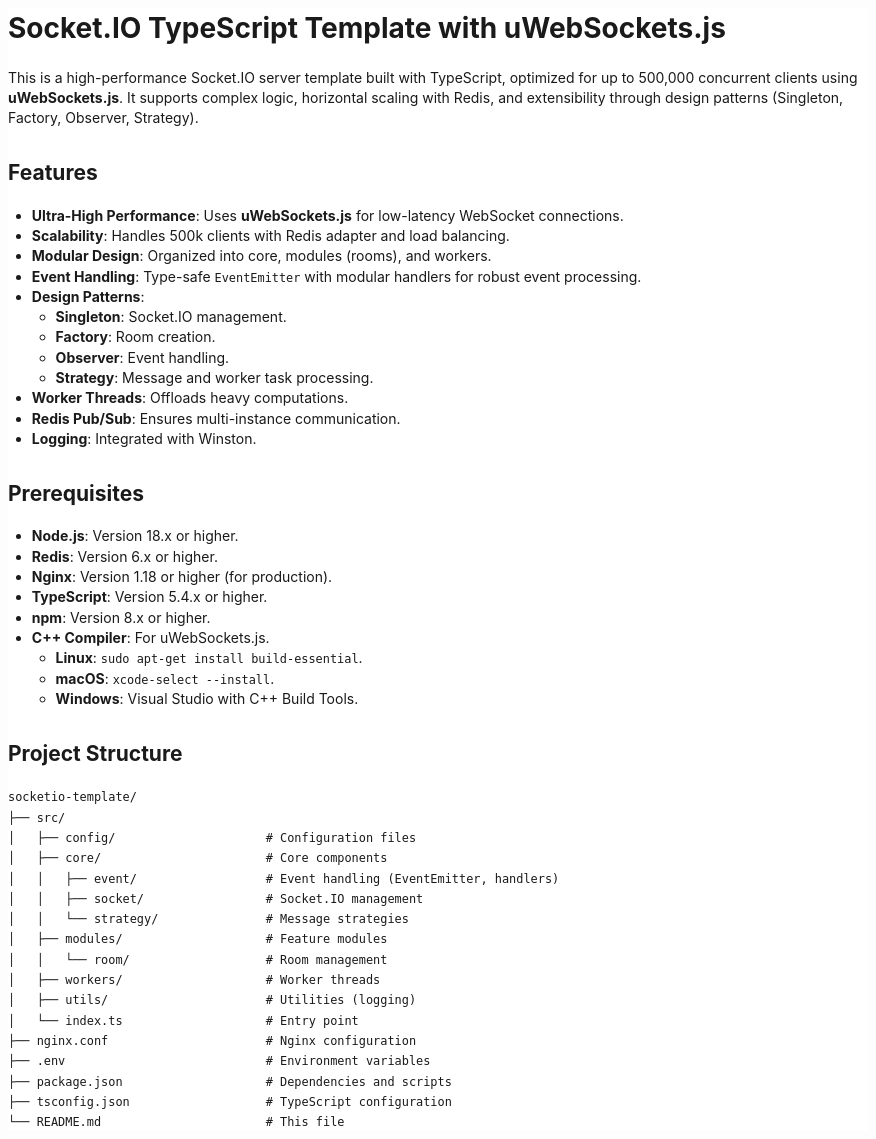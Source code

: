# Socket.IO TypeScript Template with uWebSockets.js

This is a high-performance Socket.IO server template built with TypeScript, optimized for up to 500,000 concurrent clients using **uWebSockets.js**. It supports complex logic, horizontal scaling with Redis, and extensibility through design patterns (Singleton, Factory, Observer, Strategy).

## Features
- **Ultra-High Performance**: Uses **uWebSockets.js** for low-latency WebSocket connections.
- **Scalability**: Handles 500k clients with Redis adapter and load balancing.
- **Modular Design**: Organized into core, modules (rooms), and workers.
- **Event Handling**: Type-safe `EventEmitter` with modular handlers for robust event processing.
- **Design Patterns**:
  - **Singleton**: Socket.IO management.
  - **Factory**: Room creation.
  - **Observer**: Event handling.
  - **Strategy**: Message and worker task processing.
- **Worker Threads**: Offloads heavy computations.
- **Redis Pub/Sub**: Ensures multi-instance communication.
- **Logging**: Integrated with Winston.

## Prerequisites
- **Node.js**: Version 18.x or higher.
- **Redis**: Version 6.x or higher.
- **Nginx**: Version 1.18 or higher (for production).
- **TypeScript**: Version 5.4.x or higher.
- **npm**: Version 8.x or higher.
- **C++ Compiler**: For uWebSockets.js.
  - **Linux**: `sudo apt-get install build-essential`.
  - **macOS**: `xcode-select --install`.
  - **Windows**: Visual Studio with C++ Build Tools.

## Project Structure
```
socketio-template/
├── src/
│   ├── config/                     # Configuration files
│   ├── core/                       # Core components
│   │   ├── event/                  # Event handling (EventEmitter, handlers)
│   │   ├── socket/                 # Socket.IO management
│   │   └── strategy/               # Message strategies
│   ├── modules/                    # Feature modules
│   │   └── room/                   # Room management
│   ├── workers/                    # Worker threads
│   ├── utils/                      # Utilities (logging)
│   └── index.ts                    # Entry point
├── nginx.conf                      # Nginx configuration
├── .env                            # Environment variables
├── package.json                    # Dependencies and scripts
├── tsconfig.json                   # TypeScript configuration
└── README.md                       # This file
```
